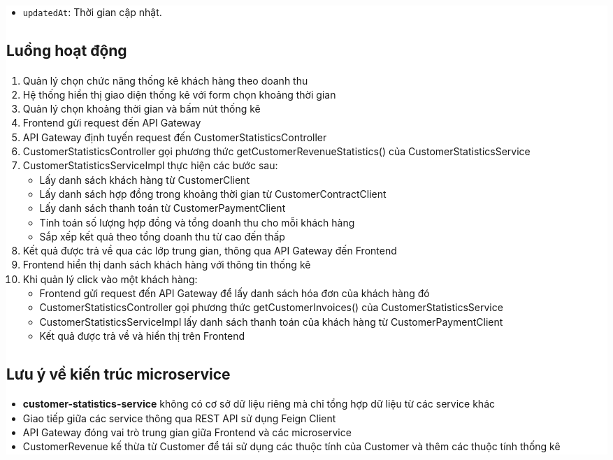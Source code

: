   - `updatedAt`: Thời gian cập nhật.

## Luồng hoạt động

1. Quản lý chọn chức năng thống kê khách hàng theo doanh thu
2. Hệ thống hiển thị giao diện thống kê với form chọn khoảng thời gian
3. Quản lý chọn khoảng thời gian và bấm nút thống kê
4. Frontend gửi request đến API Gateway
5. API Gateway định tuyến request đến CustomerStatisticsController
6. CustomerStatisticsController gọi phương thức getCustomerRevenueStatistics() của CustomerStatisticsService
7. CustomerStatisticsServiceImpl thực hiện các bước sau:
   - Lấy danh sách khách hàng từ CustomerClient
   - Lấy danh sách hợp đồng trong khoảng thời gian từ CustomerContractClient
   - Lấy danh sách thanh toán từ CustomerPaymentClient
   - Tính toán số lượng hợp đồng và tổng doanh thu cho mỗi khách hàng
   - Sắp xếp kết quả theo tổng doanh thu từ cao đến thấp
8. Kết quả được trả về qua các lớp trung gian, thông qua API Gateway đến Frontend
9. Frontend hiển thị danh sách khách hàng với thông tin thống kê
10. Khi quản lý click vào một khách hàng:
    - Frontend gửi request đến API Gateway để lấy danh sách hóa đơn của khách hàng đó
    - CustomerStatisticsController gọi phương thức getCustomerInvoices() của CustomerStatisticsService
    - CustomerStatisticsServiceImpl lấy danh sách thanh toán của khách hàng từ CustomerPaymentClient
    - Kết quả được trả về và hiển thị trên Frontend

## Lưu ý về kiến trúc microservice

- **customer-statistics-service** không có cơ sở dữ liệu riêng mà chỉ tổng hợp dữ liệu từ các service khác
- Giao tiếp giữa các service thông qua REST API sử dụng Feign Client
- API Gateway đóng vai trò trung gian giữa Frontend và các microservice
- CustomerRevenue kế thừa từ Customer để tái sử dụng các thuộc tính của Customer và thêm các thuộc tính thống kê
